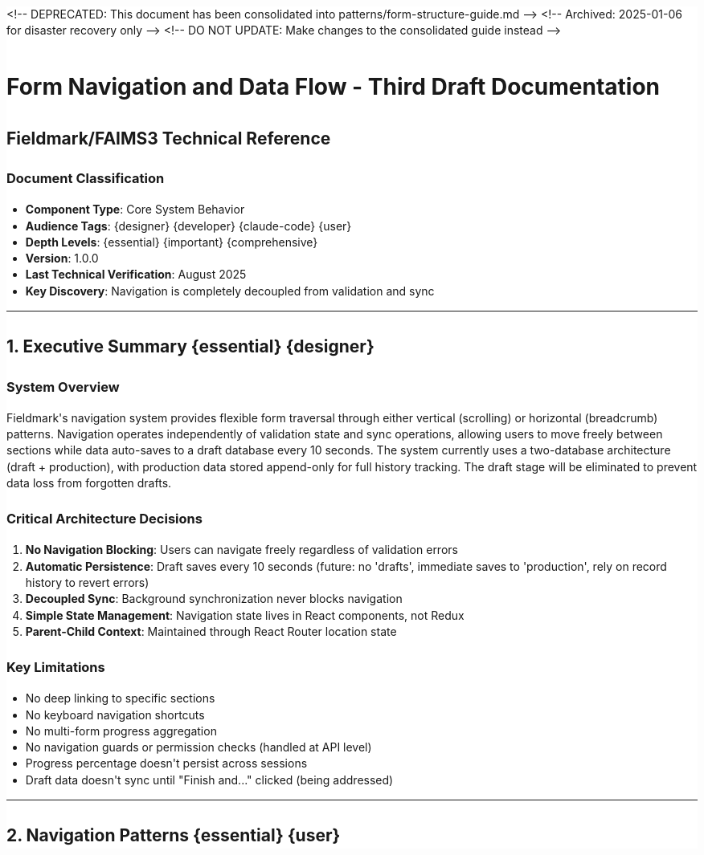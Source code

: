 <\!-- DEPRECATED: This document has been consolidated into patterns/form-structure-guide.md -->
<\!-- Archived: 2025-01-06 for disaster recovery only -->
<\!-- DO NOT UPDATE: Make changes to the consolidated guide instead -->


# Form Navigation and Data Flow - Third Draft Documentation
## Fieldmark/FAIMS3 Technical Reference

### Document Classification
- **Component Type**: Core System Behavior
- **Audience Tags**: {designer} {developer} {claude-code} {user}
- **Depth Levels**: {essential} {important} {comprehensive}
- **Version**: 1.0.0
- **Last Technical Verification**: August 2025
- **Key Discovery**: Navigation is completely decoupled from validation and sync

---

## 1. Executive Summary {essential} {designer}

### System Overview
Fieldmark's navigation system provides flexible form traversal through either vertical (scrolling) or horizontal (breadcrumb) patterns. Navigation operates independently of validation state and sync operations, allowing users to move freely between sections while data auto-saves to a draft database every 10 seconds. The system currently uses a two-database architecture (draft + production), with production data stored append-only for full history tracking. The draft stage will be eliminated to prevent data loss from forgotten drafts.

### Critical Architecture Decisions
1. **No Navigation Blocking**: Users can navigate freely regardless of validation errors
2. **Automatic Persistence**: Draft saves every 10 seconds (future: no 'drafts', immediate saves to 'production', rely on record history to revert errors)  
3. **Decoupled Sync**: Background synchronization never blocks navigation
4. **Simple State Management**: Navigation state lives in React components, not Redux
5. **Parent-Child Context**: Maintained through React Router location state

### Key Limitations
- No deep linking to specific sections
- No keyboard navigation shortcuts
- No multi-form progress aggregation
- No navigation guards or permission checks (handled at API level)
- Progress percentage doesn't persist across sessions
- Draft data doesn't sync until "Finish and..." clicked (being addressed)

---

## 2. Navigation Patterns {essential} {user}
